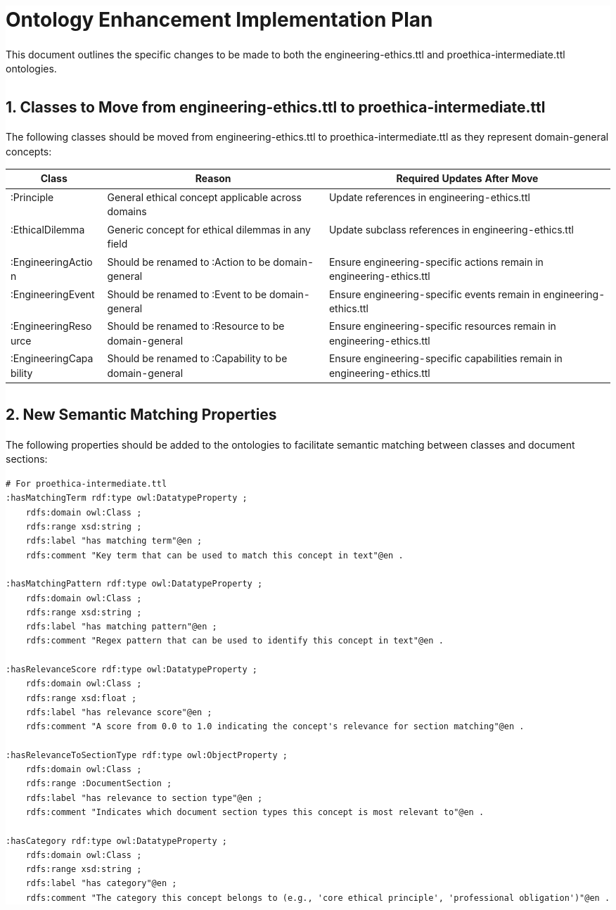 # Ontology Enhancement Implementation Plan

This document outlines the specific changes to be made to both the engineering-ethics.ttl and proethica-intermediate.ttl ontologies.

## 1. Classes to Move from engineering-ethics.ttl to proethica-intermediate.ttl

The following classes should be moved from engineering-ethics.ttl to proethica-intermediate.ttl as they represent domain-general concepts:

| Class | Reason | Required Updates After Move |
|-------|--------|----------------------------|
| :Principle | General ethical concept applicable across domains | Update references in engineering-ethics.ttl |
| :EthicalDilemma | Generic concept for ethical dilemmas in any field | Update subclass references in engineering-ethics.ttl |
| :EngineeringAction | Should be renamed to :Action to be domain-general | Ensure engineering-specific actions remain in engineering-ethics.ttl |
| :EngineeringEvent | Should be renamed to :Event to be domain-general | Ensure engineering-specific events remain in engineering-ethics.ttl |
| :EngineeringResource | Should be renamed to :Resource to be domain-general | Ensure engineering-specific resources remain in engineering-ethics.ttl |
| :EngineeringCapability | Should be renamed to :Capability to be domain-general | Ensure engineering-specific capabilities remain in engineering-ethics.ttl |

## 2. New Semantic Matching Properties

The following properties should be added to the ontologies to facilitate semantic matching between classes and document sections:

```turtle
# For proethica-intermediate.ttl
:hasMatchingTerm rdf:type owl:DatatypeProperty ;
    rdfs:domain owl:Class ;
    rdfs:range xsd:string ;
    rdfs:label "has matching term"@en ;
    rdfs:comment "Key term that can be used to match this concept in text"@en .

:hasMatchingPattern rdf:type owl:DatatypeProperty ;
    rdfs:domain owl:Class ;
    rdfs:range xsd:string ;
    rdfs:label "has matching pattern"@en ;
    rdfs:comment "Regex pattern that can be used to identify this concept in text"@en .

:hasRelevanceScore rdf:type owl:DatatypeProperty ;
    rdfs:domain owl:Class ;
    rdfs:range xsd:float ;
    rdfs:label "has relevance score"@en ;
    rdfs:comment "A score from 0.0 to 1.0 indicating the concept's relevance for section matching"@en .

:hasRelevanceToSectionType rdf:type owl:ObjectProperty ;
    rdfs:domain owl:Class ;
    rdfs:range :DocumentSection ;
    rdfs:label "has relevance to section type"@en ;
    rdfs:comment "Indicates which document section types this concept is most relevant to"@en .

:hasCategory rdf:type owl:DatatypeProperty ;
    rdfs:domain owl:Class ;
    rdfs:range xsd:string ;
    rdfs:label "has category"@en ;
    rdfs:comment "The category this concept belongs to (e.g., 'core ethical principle', 'professional obligation')"@en .

```